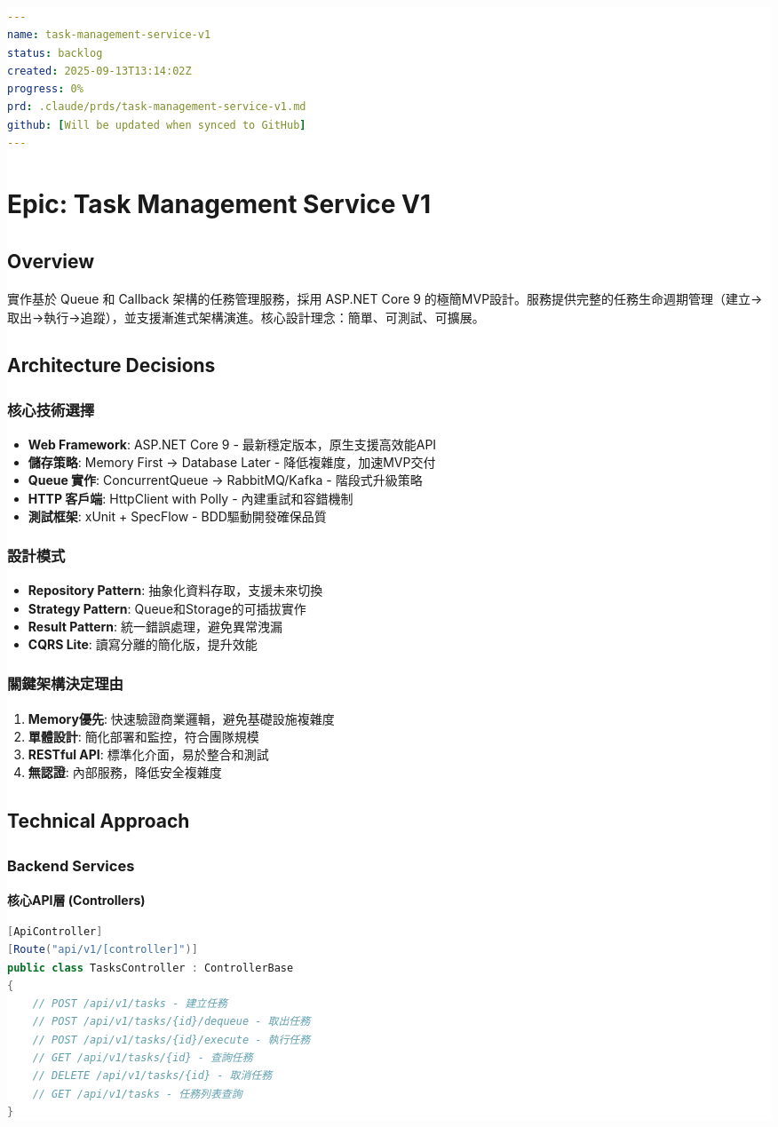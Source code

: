 ```yaml
---
name: task-management-service-v1
status: backlog
created: 2025-09-13T13:14:02Z
progress: 0%
prd: .claude/prds/task-management-service-v1.md
github: [Will be updated when synced to GitHub]
---
```


# Epic: Task Management Service V1

## Overview

實作基於 Queue 和 Callback 架構的任務管理服務，採用 ASP.NET Core 9 的極簡MVP設計。服務提供完整的任務生命週期管理（建立→取出→執行→追蹤），並支援漸進式架構演進。核心設計理念：簡單、可測試、可擴展。

## Architecture Decisions

### 核心技術選擇
- **Web Framework**: ASP.NET Core 9 - 最新穩定版本，原生支援高效能API
- **儲存策略**: Memory First → Database Later - 降低複雜度，加速MVP交付
- **Queue 實作**: ConcurrentQueue → RabbitMQ/Kafka - 階段式升級策略
- **HTTP 客戶端**: HttpClient with Polly - 內建重試和容錯機制
- **測試框架**: xUnit + SpecFlow - BDD驅動開發確保品質

### 設計模式
- **Repository Pattern**: 抽象化資料存取，支援未來切換
- **Strategy Pattern**: Queue和Storage的可插拔實作
- **Result Pattern**: 統一錯誤處理，避免異常洩漏
- **CQRS Lite**: 讀寫分離的簡化版，提升效能

### 關鍵架構決定理由
1. **Memory優先**: 快速驗證商業邏輯，避免基礎設施複雜度
2. **單體設計**: 簡化部署和監控，符合團隊規模
3. **RESTful API**: 標準化介面，易於整合和測試
4. **無認證**: 內部服務，降低安全複雜度

## Technical Approach

### Backend Services

**核心API層 (Controllers)**
```csharp
[ApiController]
[Route("api/v1/[controller]")]
public class TasksController : ControllerBase
{
    // POST /api/v1/tasks - 建立任務
    // POST /api/v1/tasks/{id}/dequeue - 取出任務
    // POST /api/v1/tasks/{id}/execute - 執行任務
    // GET /api/v1/tasks/{id} - 查詢任務
    // DELETE /api/v1/tasks/{id} - 取消任務
    // GET /api/v1/tasks - 任務列表查詢
}
```
